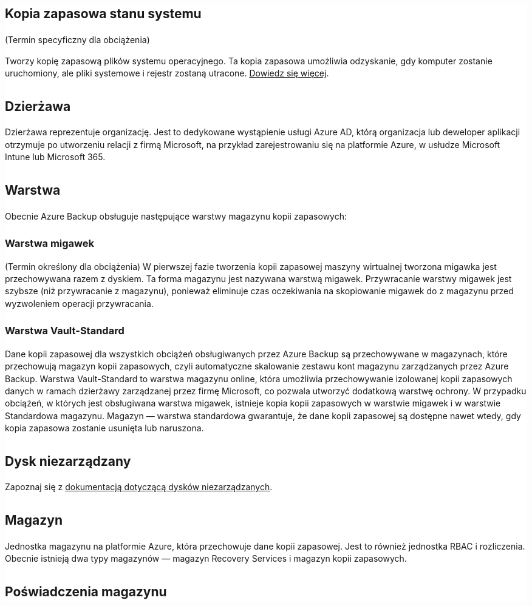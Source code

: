 ## <a name="system-state-backup"></a>Kopia zapasowa stanu systemu

(Termin specyficzny dla obciążenia)

Tworzy kopię zapasową plików systemu operacyjnego. Ta kopia zapasowa umożliwia odzyskanie, gdy komputer zostanie uruchomiony, ale pliki systemowe i rejestr zostaną utracone. [Dowiedz się więcej](backup-mabs-system-state-and-bmr.md).

## <a name="tenant"></a>Dzierżawa

Dzierżawa reprezentuje organizację. Jest to dedykowane wystąpienie usługi Azure AD, którą organizacja lub deweloper aplikacji otrzymuje po utworzeniu relacji z firmą Microsoft, na przykład zarejestrowaniu się na platformie Azure, w usłudze Microsoft Intune lub Microsoft 365.

## <a name="tier"></a>Warstwa

Obecnie Azure Backup obsługuje następujące warstwy magazynu kopii zapasowych:

### <a name="snapshot-tier"></a>Warstwa migawek

(Termin określony dla obciążenia) W pierwszej fazie tworzenia kopii zapasowej maszyny wirtualnej tworzona migawka jest przechowywana razem z dyskiem. Ta forma magazynu jest nazywana warstwą migawek. Przywracanie warstwy migawek jest szybsze (niż przywracanie z magazynu), ponieważ eliminuje czas oczekiwania na skopiowanie migawek do z magazynu przed wyzwoleniem operacji przywracania.

### <a name="vault-standard-tier"></a>Warstwa Vault-Standard

Dane kopii zapasowej dla wszystkich obciążeń obsługiwanych przez Azure Backup są przechowywane w magazynach, które przechowują magazyn kopii zapasowych, czyli automatyczne skalowanie zestawu kont magazynu zarządzanych przez Azure Backup. Warstwa Vault-Standard to warstwa magazynu online, która umożliwia przechowywanie izolowanej kopii zapasowych danych w ramach dzierżawy zarządzanej przez firmę Microsoft, co pozwala utworzyć dodatkową warstwę ochrony. W przypadku obciążeń, w których jest obsługiwana warstwa migawek, istnieje kopia kopii zapasowych w warstwie migawek i w warstwie Standardowa magazynu. Magazyn — warstwa standardowa gwarantuje, że dane kopii zapasowej są dostępne nawet wtedy, gdy kopia zapasowa zostanie usunięta lub naruszona.

## <a name="unmanaged-disk"></a>Dysk niezarządzany

Zapoznaj się z [dokumentacją dotyczącą dysków niezarządzanych](../storage/common/storage-disaster-recovery-guidance.md#azure-unmanaged-disks).

## <a name="vault"></a>Magazyn

Jednostka magazynu na platformie Azure, która przechowuje dane kopii zapasowej. Jest to również jednostka RBAC i rozliczenia. Obecnie istnieją dwa typy magazynów — magazyn Recovery Services i magazyn kopii zapasowych.

## <a name="vault-credentials"></a>Poświadczenia magazynu
